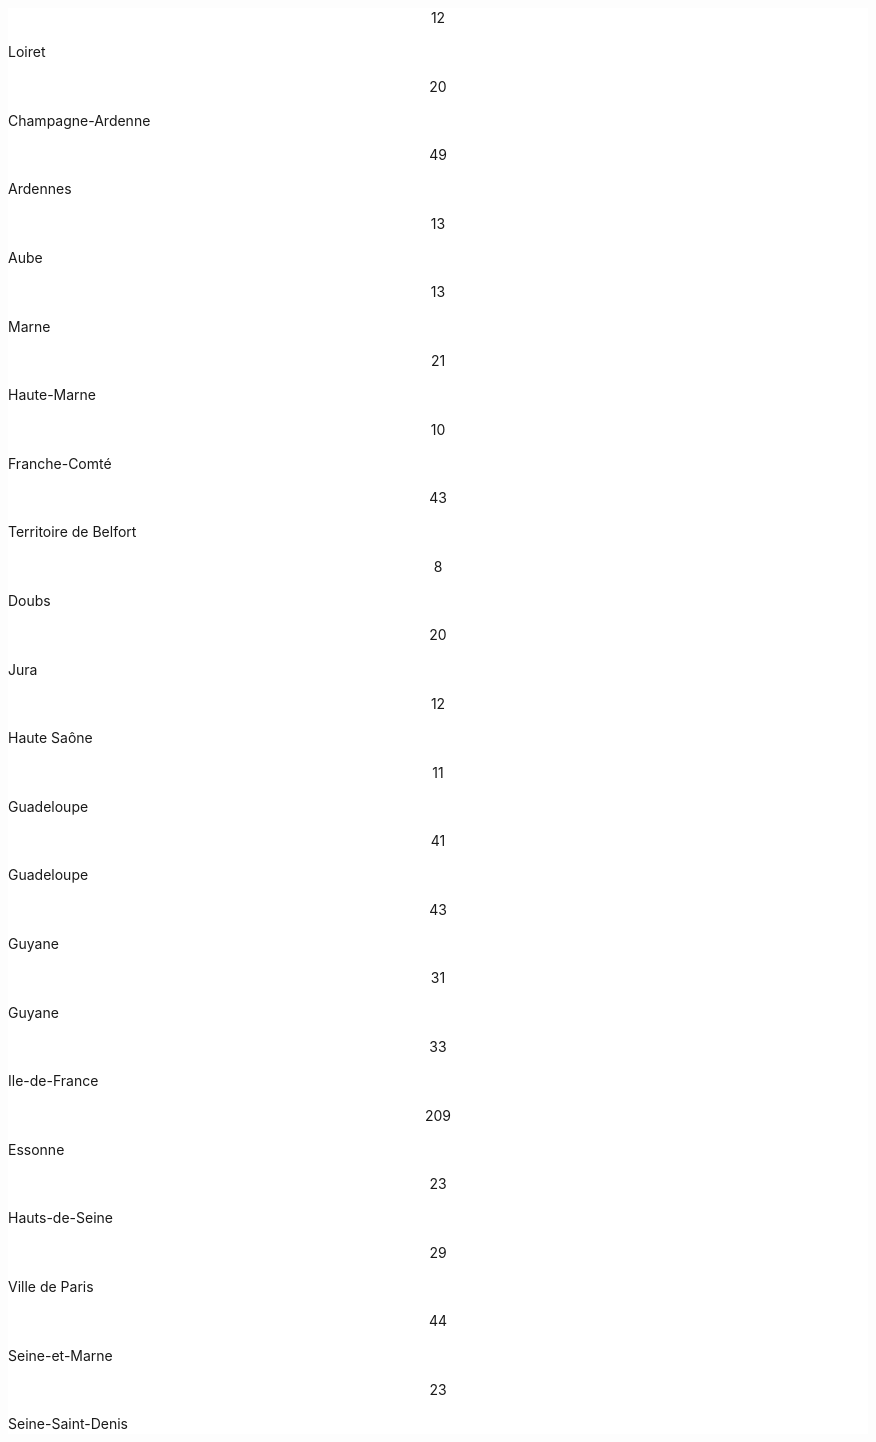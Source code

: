 </td><td valign="top" width="128"><p align="center">12</p></td></tr><tr><td valign="top" width="236">Loiret

</td><td valign="top" width="128"><p align="center">20</p></td></tr><tr><td rowspan="4" valign="top" width="188">Champagne-Ardenne

</td><td rowspan="4" valign="top" width="129"><p align="center">49</p></td><td valign="top" width="236">Ardennes

</td><td valign="top" width="128"><p align="center">13</p></td></tr><tr><td valign="top" width="236">Aube

</td><td valign="top" width="128"><p align="center">13</p></td></tr><tr><td valign="top" width="236">Marne

</td><td valign="top" width="128"><p align="center">21</p></td></tr><tr><td valign="top" width="236">Haute-Marne

</td><td valign="top" width="128"><p align="center">10</p></td></tr><tr><td rowspan="4" valign="top" width="188">Franche-Comté

</td><td rowspan="4" valign="top" width="129"><p align="center">43</p></td><td valign="top" width="236">Territoire de Belfort

</td><td valign="top" width="128"><p align="center">8</p></td></tr><tr><td valign="top" width="236">Doubs

</td><td valign="top" width="128"><p align="center">20</p></td></tr><tr><td valign="top" width="236">Jura

</td><td valign="top" width="128"><p align="center">12</p></td></tr><tr><td valign="top" width="236">Haute Saône

</td><td valign="top" width="128"><p align="center">11</p></td></tr><tr><td valign="top" width="188">Guadeloupe

</td><td valign="top" width="129"><p align="center">41</p></td><td valign="top" width="236">Guadeloupe

</td><td valign="top" width="128"><p align="center">43</p></td></tr><tr><td valign="top" width="188">Guyane

</td><td valign="top" width="129"><p align="center">31</p></td><td valign="top" width="236">Guyane

</td><td valign="top" width="128"><p align="center">33</p></td></tr><tr><td rowspan="8" valign="top" width="188">Ile-de-France

</td><td rowspan="8" valign="top" width="129"><p align="center">209</p></td><td valign="top" width="236">Essonne

</td><td valign="top" width="128"><p align="center">23</p></td></tr><tr><td valign="top" width="236">Hauts-de-Seine

</td><td valign="top" width="128"><p align="center">29</p></td></tr><tr><td valign="top" width="236">Ville de Paris

</td><td valign="top" width="128"><p align="center">44</p></td></tr><tr><td valign="top" width="236">Seine-et-Marne

</td><td valign="top" width="128"><p align="center">23</p></td></tr><tr><td valign="top" width="236">Seine-Saint-Denis
